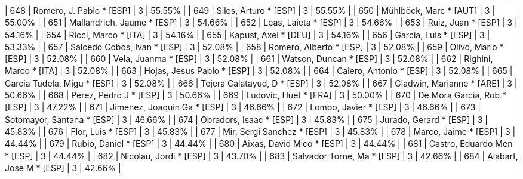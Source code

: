 |  648  | Romero, J. Pablo \* [ESP] |  3 |  55.55% |
|  649  | Siles, Arturo \* [ESP] |  3 |  55.55% |
|  650  | Mühlböck, Marc \* [AUT] |  3 |  55.00% |
|  651  | Mallandrich, Jaume \* [ESP] |  3 |  54.66% |
|  652  | Leas, Laieta \* [ESP] |  3 |  54.66% |
|  653  | Ruiz, Juan \* [ESP] |  3 |  54.16% |
|  654  | Ricci, Marco \* [ITA] |  3 |  54.16% |
|  655  | Kapust, Axel \* [DEU] |  3 |  54.16% |
|  656  | Garcia, Luis \* [ESP] |  3 |  53.33% |
|  657  | Salcedo Cobos, Ivan \* [ESP] |  3 |  52.08% |
|  658  | Romero, Alberto \* [ESP] |  3 |  52.08% |
|  659  | Olivo, Mario \* [ESP] |  3 |  52.08% |
|  660  | Vela, Juanma \* [ESP] |  3 |  52.08% |
|  661  | Watson, Duncan \* [ESP] |  3 |  52.08% |
|  662  | Righini, Marco \* [ITA] |  3 |  52.08% |
|  663  | Hojas, Jesus Pablo \* [ESP] |  3 |  52.08% |
|  664  | Calero, Antonio \* [ESP] |  3 |  52.08% |
|  665  | Garcia Tudela, Migu \* [ESP] |  3 |  52.08% |
|  666  | Tejera Calatayud, D \* [ESP] |  3 |  52.08% |
|  667  | Gladwin, Marianne \* [ARE] |  3 |  50.66% |
|  668  | Perez, Pedro J \* [ESP] |  3 |  50.66% |
|  669  | Ludovic, Huet \* [FRA] |  3 |  50.00% |
|  670  | De Mora Garcia, Rob \* [ESP] |  3 |  47.22% |
|  671  | Jimenez, Joaquin Ga \* [ESP] |  3 |  46.66% |
|  672  | Lombo, Javier \* [ESP] |  3 |  46.66% |
|  673  | Sotomayor, Santana \* [ESP] |  3 |  46.66% |
|  674  | Obradors, Isaac \* [ESP] |  3 |  45.83% |
|  675  | Jurado, Gerard \* [ESP] |  3 |  45.83% |
|  676  | Flor, Luis \* [ESP] |  3 |  45.83% |
|  677  | Mir, Sergi Sanchez \* [ESP] |  3 |  45.83% |
|  678  | Marco, Jaime \* [ESP] |  3 |  44.44% |
|  679  | Rubio, Daniel \* [ESP] |  3 |  44.44% |
|  680  | Aixas, David Mico \* [ESP] |  3 |  44.44% |
|  681  | Castro, Eduardo Men \* [ESP] |  3 |  44.44% |
|  682  | Nicolau, Jordi \* [ESP] |  3 |  43.70% |
|  683  | Salvador Torne, Ma \* [ESP] |  3 |  42.66% |
|  684  | Alabart, Jose M \* [ESP] |  3 |  42.66% |